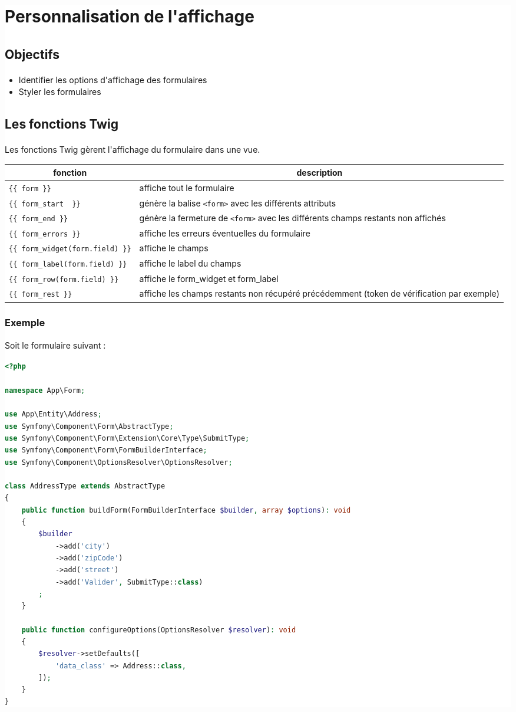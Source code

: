 # Personnalisation de l'affichage

## Objectifs

- Identifier les options d'affichage des formulaires
- Styler les formulaires

## Les fonctions Twig

Les fonctions Twig gèrent l'affichage du formulaire dans une vue.

| fonction                        | description                                                                               |
|---------------------------------|-------------------------------------------------------------------------------------------|
| `{{ form }}`                    | affiche tout le formulaire                                                                |
| `{{ form_start  }}`             | génère la balise `<form>` avec les différents attributs                                   |
| `{{ form_end }}`                | génère la fermeture de `<form>` avec les différents champs restants non affichés          |
| `{{ form_errors }}`             | affiche les erreurs éventuelles du formulaire                                             |
| `{{ form_widget(form.field) }}` | affiche le champs                                                                         |
| `{{ form_label(form.field) }}`  | affiche le label du champs                                                                |
| `{{ form_row(form.field) }}`    | affiche le form_widget et form_label                                                      |
| `{{ form_rest }}`               | affiche les champs restants non récupéré précédemment (token de vérification par exemple) |

### Exemple

Soit le formulaire suivant :

```php
<?php

namespace App\Form;

use App\Entity\Address;
use Symfony\Component\Form\AbstractType;
use Symfony\Component\Form\Extension\Core\Type\SubmitType;
use Symfony\Component\Form\FormBuilderInterface;
use Symfony\Component\OptionsResolver\OptionsResolver;

class AddressType extends AbstractType
{
    public function buildForm(FormBuilderInterface $builder, array $options): void
    {
        $builder
            ->add('city')
            ->add('zipCode')
            ->add('street')
            ->add('Valider', SubmitType::class)
        ;
    }

    public function configureOptions(OptionsResolver $resolver): void
    {
        $resolver->setDefaults([
            'data_class' => Address::class,
        ]);
    }
}
```
